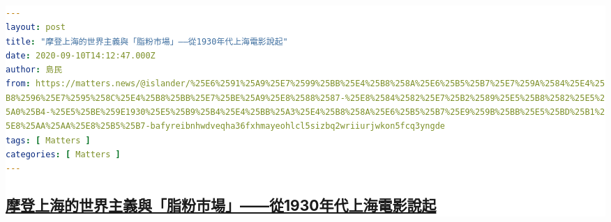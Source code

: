 ```yaml
---
layout: post
title: "摩登上海的世界主義與「脂粉市場」——從1930年代上海電影說起"
date: 2020-09-10T14:12:47.000Z
author: 島民
from: https://matters.news/@islander/%25E6%2591%25A9%25E7%2599%25BB%25E4%25B8%258A%25E6%25B5%25B7%25E7%259A%2584%25E4%25B8%2596%25E7%2595%258C%25E4%25B8%25BB%25E7%25BE%25A9%25E8%2588%2587-%25E8%2584%2582%25E7%25B2%2589%25E5%25B8%2582%25E5%25A0%25B4-%25E5%25BE%259E1930%25E5%25B9%25B4%25E4%25BB%25A3%25E4%25B8%258A%25E6%25B5%25B7%25E9%259B%25BB%25E5%25BD%25B1%25E8%25AA%25AA%25E8%25B5%25B7-bafyreibnhwdveqha36fxhmayeohlcl5sizbq2wriiurjwkon5fcq3yngde
tags: [ Matters ]
categories: [ Matters ]
---
```


[摩登上海的世界主義與「脂粉市場」——從1930年代上海電影說起](https://matters.news/@islander/%25E6%2591%25A9%25E7%2599%25BB%25E4%25B8%258A%25E6%25B5%25B7%25E7%259A%2584%25E4%25B8%2596%25E7%2595%258C%25E4%25B8%25BB%25E7%25BE%25A9%25E8%2588%2587-%25E8%2584%2582%25E7%25B2%2589%25E5%25B8%2582%25E5%25A0%25B4-%25E5%25BE%259E1930%25E5%25B9%25B4%25E4%25BB%25A3%25E4%25B8%258A%25E6%25B5%25B7%25E9%259B%25BB%25E5%25BD%25B1%25E8%25AA%25AA%25E8%25B5%25B7-bafyreibnhwdveqha36fxhmayeohlcl5sizbq2wriiurjwkon5fcq3yngde)
------

<div>